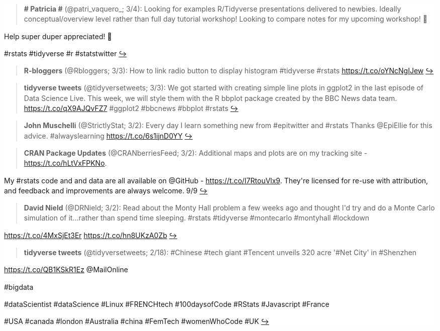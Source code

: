 


> **# Patricia #** (@patri_vaquero_; 3/4): Looking for examples R/Tidyverse presentations delivered to newbies. Ideally conceptual/overview level rather than full day tutorial workshop! Looking to compare notes for my upcoming workshop! 📒
>
Help super duper appreciated! 🤗
>
#rstats #tidyverse #r #statstwitter  [&#8618;](https://twitter.com/dataandme/status/1270908863420616706)




> **R-bloggers** (@Rbloggers; 3/3): How to link radio button to display histogram #tidyverse #rstats https://t.co/oYNcNgIJew  [&#8618;](https://twitter.com/dataandme/status/1270898637900562434)




> **tidyverse tweets** (@tidyversetweets; 3/3): We got started with creating simple line plots in ggplot2 in the last episode of Data Science Live. This week, we will style them with the R bbplot package created by the BBC News data team. https://t.co/qX9AJQvFZ7 #ggplot2 #bbcnews #bbplot #rstats  [&#8618;](https://twitter.com/dataandme/status/1270868760463900678)




> **John Muschelli** (@StrictlyStat; 3/2): Every day I learn something new from #epitwitter  and #rstats Thanks @EpiEllie for this advice. #alwayslearning https://t.co/6s1ijnD0YY  [&#8618;](https://twitter.com/dataandme/status/1270883207731269632)




> **CRAN Package Updates** (@CRANberriesFeed; 3/2): Additional maps and plots are on my tracking site - https://t.co/hLtVxFPKNo. 
>
My #rstats code and and data are all available on @GitHub - https://t.co/I7RtouVlx9. They're licensed for re-use with attribution, and feedback and improvements are always welcome. 9/9  [&#8618;](https://twitter.com/dataandme/status/1270865726027509765)




> **David Nield** (@DRNield; 3/2): Read about the Monty Hall problem a few weeks ago and thought I'd try and do a Monte Carlo simulation of it...rather than spend time sleeping. 
#rstats #tidyverse #montecarlo #montyhall #lockdown
>
https://t.co/4MxSjEt3Er https://t.co/hn8UKzA0Zb  [&#8618;](https://twitter.com/dataandme/status/1270847837031600137)




> **tidyverse tweets** (@tidyversetweets; 2/18): #Chinese #tech giant #Tencent unveils 320 acre '#Net City' in #Shenzhen
>
https://t.co/QB1KSkR1Ez @MailOnline 
>
#bigdata 
>
#dataScientist #dataScience #Linux #FRENCHtech #100daysofCode #RStats #Javascript #France 
>
#USA #canada #london #Australia #china #FemTech #womenWhoCode #UK  [&#8618;](https://twitter.com/dataandme/status/1270870688774029313)
